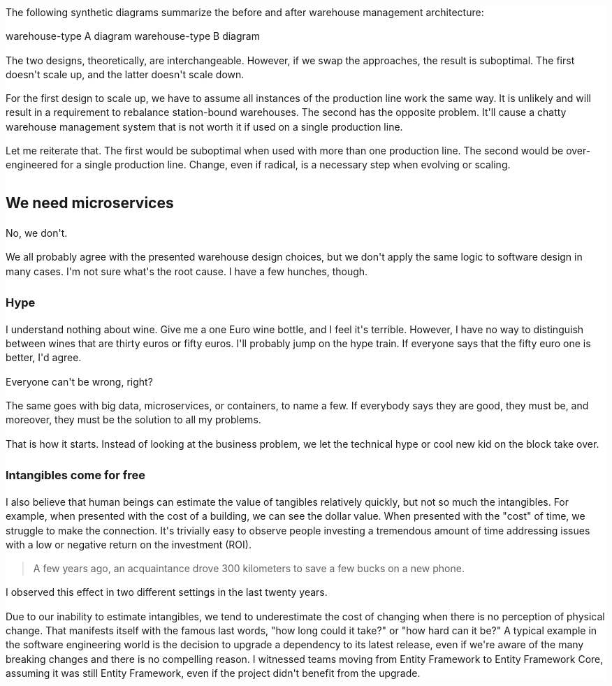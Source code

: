 The following synthetic diagrams summarize the before and after warehouse management architecture:

warehouse-type A diagram
warehouse-type B diagram

The two designs, theoretically, are interchangeable. However, if we swap the approaches, the result is suboptimal. The first doesn't scale up, and the latter doesn't scale down.

For the first design to scale up, we have to assume all instances of the production line work the same way. It is unlikely and will result in a requirement to rebalance station-bound warehouses. The second has the opposite problem. It'll cause a chatty warehouse management system that is not worth it if used on a single production line.

Let me reiterate that. The first would be suboptimal when used with more than one production line. The second would be over-engineered for a single production line. Change, even if radical, is a necessary step when evolving or scaling.

## We need microservices

No, we don't.

We all probably agree with the presented warehouse design choices, but we don't apply the same logic to software design in many cases. I'm not sure what's the root cause. I have a few hunches, though.

### Hype

I understand nothing about wine. Give me a one Euro wine bottle, and I feel it's terrible. However, I have no way to distinguish between wines that are thirty euros or fifty euros. I'll probably jump on the hype train. If everyone says that the fifty euro one is better, I'd agree.

Everyone can't be wrong, right?

The same goes with big data, microservices, or containers, to name a few. If everybody says they are good, they must be, and moreover, they must be the solution to all my problems.

That is how it starts. Instead of looking at the business problem, we let the technical hype or cool new kid on the block take over.

### Intangibles come for free

I also believe that human beings can estimate the value of tangibles relatively quickly, but not so much the intangibles. For example, when presented with the cost of a building, we can see the dollar value. When presented with the "cost" of time, we struggle to make the connection. It's trivially easy to observe people investing a tremendous amount of time addressing issues with a low or negative return on the investment (ROI).

> A few years ago, an acquaintance drove 300 kilometers to save a few bucks on a new phone.

I observed this effect in two different settings in the last twenty years. 

Due to our inability to estimate intangibles, we tend to underestimate the cost of changing when there is no perception of physical change. That manifests itself with the famous last words, "how long could it take?" or "how hard can it be?" A typical example in the software engineering world is the decision to upgrade a dependency to its latest release, even if we're aware of the many breaking changes and there is no compelling reason. I witnessed teams moving from Entity Framework to Entity Framework Core, assuming it was still Entity Framework, even if the project didn't benefit from the upgrade.
